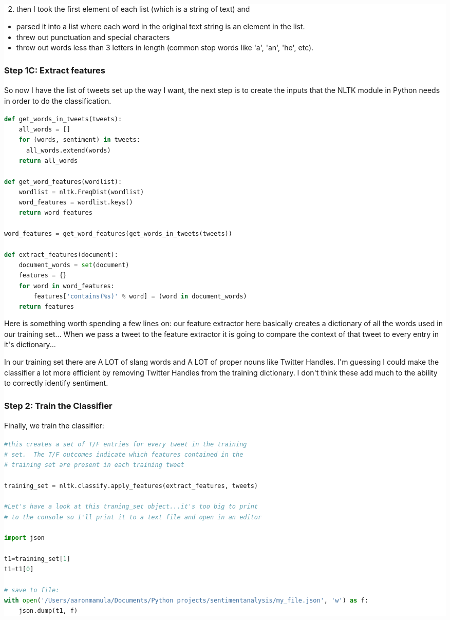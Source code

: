 2. then I took the first element of each list (which is a string of text) and 

* parsed it into a list where each word in the original text string is an element in the list.
* threw out punctuation and special characters
* threw out words less than 3 letters in length (common stop words like 'a', 'an', 'he', etc).


### Step 1C: Extract features

So now I have the list of tweets set up the way I want, the next step is to create the inputs that the NLTK module in Python needs in order to do the classification.  


```python
def get_words_in_tweets(tweets):
    all_words = []
    for (words, sentiment) in tweets:
      all_words.extend(words)
    return all_words

def get_word_features(wordlist):
    wordlist = nltk.FreqDist(wordlist)
    word_features = wordlist.keys()
    return word_features

word_features = get_word_features(get_words_in_tweets(tweets))

def extract_features(document):
    document_words = set(document)
    features = {}
    for word in word_features:
        features['contains(%s)' % word] = (word in document_words)
    return features

```


Here is something worth spending a few lines on: our feature extractor here basically creates a dictionary of all the words used in our training set... When we pass a tweet to the feature extractor it is going to compare the context of that tweet to every entry in it's dictionary...

In our training set there are A LOT of slang words and A LOT of proper nouns like Twitter Handles.  I'm guessing I could make the classifier a lot more efficient by removing Twitter Handles from the training dictionary.  I don't think these add much to the ability to correctly identify sentiment.   

### Step 2: Train the Classifier

Finally, we train the classifier:

```python
#this creates a set of T/F entries for every tweet in the training
# set.  The T/F outcomes indicate which features contained in the 
# training set are present in each training tweet

training_set = nltk.classify.apply_features(extract_features, tweets)

#Let's have a look at this traning_set object...it's too big to print
# to the console so I'll print it to a text file and open in an editor

import json

t1=training_set[1]
t1=t1[0]

# save to file:
with open('/Users/aaronmamula/Documents/Python projects/sentimentanalysis/my_file.json', 'w') as f:
    json.dump(t1, f)
```
